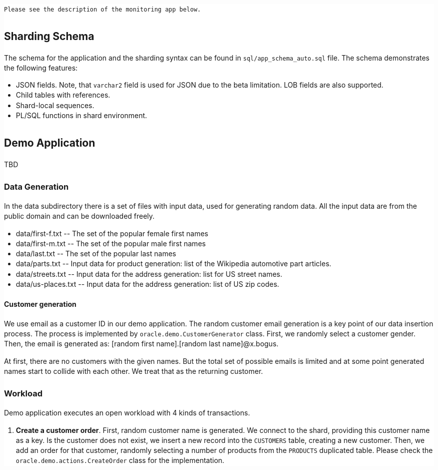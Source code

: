     Please see the description of the monitoring app below.

## Sharding Schema

The schema for the application and the sharding syntax can be found in `sql/app_schema_auto.sql` file.
The schema demonstrates the following features:

* JSON fields. Note, that `varchar2` field is used for JSON due to the beta limitation. LOB fields are also supported.
* Child tables with references.
* Shard-local sequences.
* PL/SQL functions in shard environment.

## Demo Application

TBD

### Data Generation

In the data subdirectory there is a set of files with input data, used for generating random data.
All the input data are from the public domain and can be downloaded freely.

* data/first-f.txt  -- The set of the popular female first names
* data/first-m.txt  -- The set of the popular male first names
* data/last.txt  -- The set of the popular last names
* data/parts.txt  -- Input data for product generation: list of the Wikipedia automotive part articles.
* data/streets.txt  -- Input data for the address generation: list for US street names.
* data/us-places.txt  -- Input data for the address generation: list of US zip codes.

#### Customer generation

We use email as a customer ID in our demo application. The random customer email generation is a key point of
our data insertion process. The process is implemented by `oracle.demo.CustomerGenerator` class.
First, we randomly select a customer gender. Then, the email is generated as:
[random first name].[random last name]@x.bogus.

At first, there are no customers with the given names. But the total set of possible emails is limited and at
some point generated names start to collide with each other. We treat that as the returning customer.

### Workload

Demo application executes an open workload with 4 kinds of transactions.

1. **Create a customer order**. First, random customer name is generated. We connect to the shard, providing this
customer name as a key. Is the customer does not exist, we insert a new record into the `CUSTOMERS` table,
creating a new customer. Then, we add an order for that customer, randomly selecting a number of products from
the `PRODUCTS` duplicated table. Please check the `oracle.demo.actions.CreateOrder` class for the implementation.
